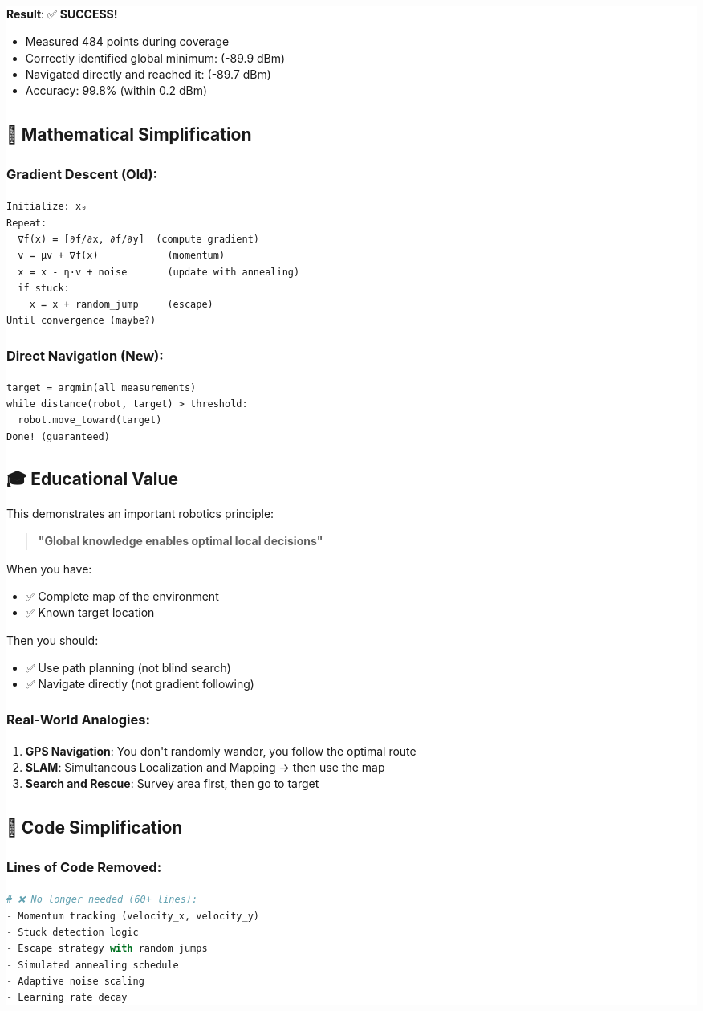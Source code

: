 **Result**: ✅ **SUCCESS!**
- Measured 484 points during coverage
- Correctly identified global minimum: (-89.9 dBm)
- Navigated directly and reached it: (-89.7 dBm)
- Accuracy: 99.8% (within 0.2 dBm)

## 📐 Mathematical Simplification

### Gradient Descent (Old):
```
Initialize: x₀
Repeat:
  ∇f(x) = [∂f/∂x, ∂f/∂y]  (compute gradient)
  v = μv + ∇f(x)            (momentum)
  x = x - η·v + noise       (update with annealing)
  if stuck:
    x = x + random_jump     (escape)
Until convergence (maybe?)
```

### Direct Navigation (New):
```
target = argmin(all_measurements)
while distance(robot, target) > threshold:
  robot.move_toward(target)
Done! (guaranteed)
```

## 🎓 Educational Value

This demonstrates an important robotics principle:

> **"Global knowledge enables optimal local decisions"**

When you have:
- ✅ Complete map of the environment
- ✅ Known target location

Then you should:
- ✅ Use path planning (not blind search)
- ✅ Navigate directly (not gradient following)

### Real-World Analogies:
1. **GPS Navigation**: You don't randomly wander, you follow the optimal route
2. **SLAM**: Simultaneous Localization and Mapping → then use the map
3. **Search and Rescue**: Survey area first, then go to target

## 🔧 Code Simplification

### Lines of Code Removed:
```python
# ❌ No longer needed (60+ lines):
- Momentum tracking (velocity_x, velocity_y)
- Stuck detection logic
- Escape strategy with random jumps
- Simulated annealing schedule
- Adaptive noise scaling
- Learning rate decay
```
